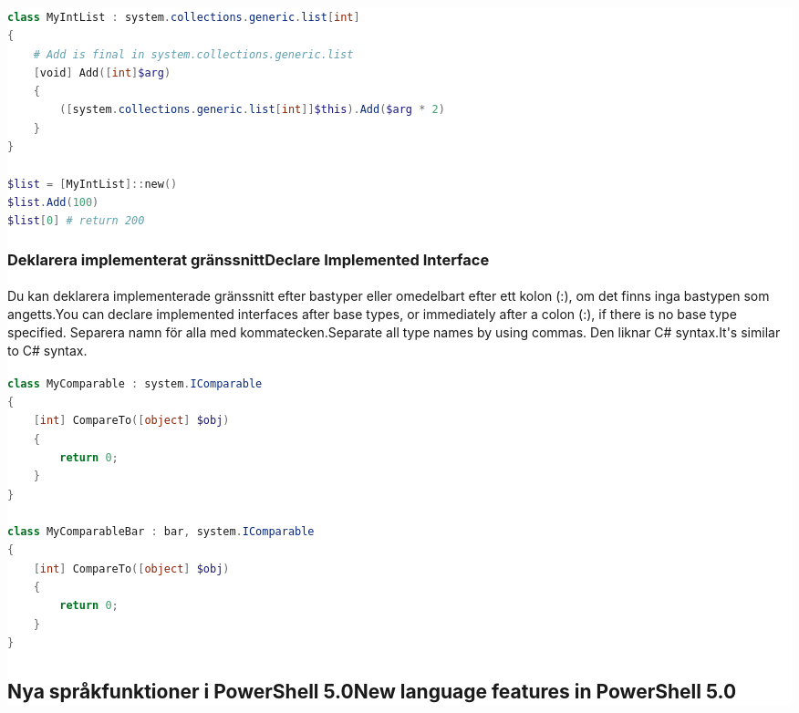 ```powershell
class MyIntList : system.collections.generic.list[int]
{
    # Add is final in system.collections.generic.list
    [void] Add([int]$arg)
    {
        ([system.collections.generic.list[int]]$this).Add($arg * 2)
    }
}

$list = [MyIntList]::new()
$list.Add(100)
$list[0] # return 200
```

### <a name="declare-implemented-interface"></a><span data-ttu-id="08175-124">Deklarera implementerat gränssnitt</span><span class="sxs-lookup"><span data-stu-id="08175-124">Declare Implemented Interface</span></span>

<span data-ttu-id="08175-125">Du kan deklarera implementerade gränssnitt efter bastyper eller omedelbart efter ett kolon (:), om det finns inga bastypen som angetts.</span><span class="sxs-lookup"><span data-stu-id="08175-125">You can declare implemented interfaces after base types, or immediately after a colon (:), if there is no base type specified.</span></span> <span data-ttu-id="08175-126">Separera namn för alla med kommatecken.</span><span class="sxs-lookup"><span data-stu-id="08175-126">Separate all type names by using commas.</span></span> <span data-ttu-id="08175-127">Den liknar C# syntax.</span><span class="sxs-lookup"><span data-stu-id="08175-127">It's similar to C# syntax.</span></span>

```powershell
class MyComparable : system.IComparable
{
    [int] CompareTo([object] $obj)
    {
        return 0;
    }
}

class MyComparableBar : bar, system.IComparable
{
    [int] CompareTo([object] $obj)
    {
        return 0;
    }
}
```

## <a name="new-language-features-in-powershell-50"></a><span data-ttu-id="08175-128">Nya språkfunktioner i PowerShell 5.0</span><span class="sxs-lookup"><span data-stu-id="08175-128">New language features in PowerShell 5.0</span></span>
